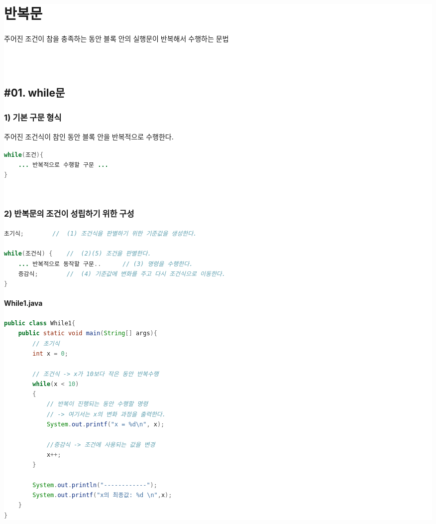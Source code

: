 # 반복문

주어진 조건이 참을 충족하는 동안 블록 안의 실행문이 반복해서 수행하는 문법

<br><br>

## #01. while문

### 1) 기본 구문 형식

주어진 조건식이 참인 동안 블록 안을 반복적으로 수행한다.

```java
while(조건){
	... 반복적으로 수행할 구문 ...
}
```

<br>

### 2) 반복문의 조건이 성립하기 위한 구성

```java
초기식;		//	(1) 조건식을 판별하기 위한 기준값을 생성한다.

while(조건식) {	//	(2)(5) 조건을 판별한다.
	... 반복적으로 동작할 구문..		// (3) 명령을 수행한다.
	증감식;		//	(4) 기준값에 변화를 주고 다시 조건식으로 이동한다.
}
```

#### While1.java
```java
public class While1{
	public static void main(String[] args){
		// 초기식
		int x = 0;

		// 조건식 -> x가 10보다 작은 동안 반복수행
		while(x < 10)
		{
			// 반복이 진행되는 동안 수행할 명령
			// -> 여기서는 x의 변화 과정을 출력한다.
			System.out.printf("x = %d\n", x);

			//증감식 -> 조건에 사용되는 값을 변경
			x++;
		}

		System.out.println("------------");
		System.out.printf("x의 최종값: %d \n",x);
	}
}
```

